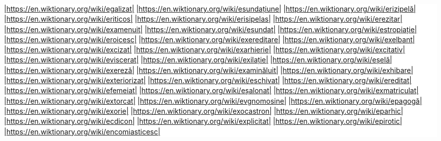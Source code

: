 |https://en.wiktionary.org/wiki/egalizat|
|https://en.wiktionary.org/wiki/esundațiune|
|https://en.wiktionary.org/wiki/erizipelă|
|https://en.wiktionary.org/wiki/eriticos|
|https://en.wiktionary.org/wiki/erisipelas|
|https://en.wiktionary.org/wiki/erezitar|
|https://en.wiktionary.org/wiki/examenuit|
|https://en.wiktionary.org/wiki/esundat|
|https://en.wiktionary.org/wiki/estropiație|
|https://en.wiktionary.org/wiki/eroicesc|
|https://en.wiktionary.org/wiki/exereditare|
|https://en.wiktionary.org/wiki/exelbant|
|https://en.wiktionary.org/wiki/excizat|
|https://en.wiktionary.org/wiki/exarhierie|
|https://en.wiktionary.org/wiki/excitativ|
|https://en.wiktionary.org/wiki/eviscerat|
|https://en.wiktionary.org/wiki/exilație|
|https://en.wiktionary.org/wiki/eșelă|
|https://en.wiktionary.org/wiki/exereză|
|https://en.wiktionary.org/wiki/examinăluit|
|https://en.wiktionary.org/wiki/exhibare|
|https://en.wiktionary.org/wiki/exteriorizat|
|https://en.wiktionary.org/wiki/eschivat|
|https://en.wiktionary.org/wiki/ereditat|
|https://en.wiktionary.org/wiki/efemeiat|
|https://en.wiktionary.org/wiki/eșalonat|
|https://en.wiktionary.org/wiki/exmatriculat|
|https://en.wiktionary.org/wiki/extorcat|
|https://en.wiktionary.org/wiki/evgnomosine|
|https://en.wiktionary.org/wiki/epagogă|
|https://en.wiktionary.org/wiki/exorie|
|https://en.wiktionary.org/wiki/exocastron|
|https://en.wiktionary.org/wiki/eparhic|
|https://en.wiktionary.org/wiki/ecdicon|
|https://en.wiktionary.org/wiki/explicitat|
|https://en.wiktionary.org/wiki/epirotic|
|https://en.wiktionary.org/wiki/encomiasticesc|